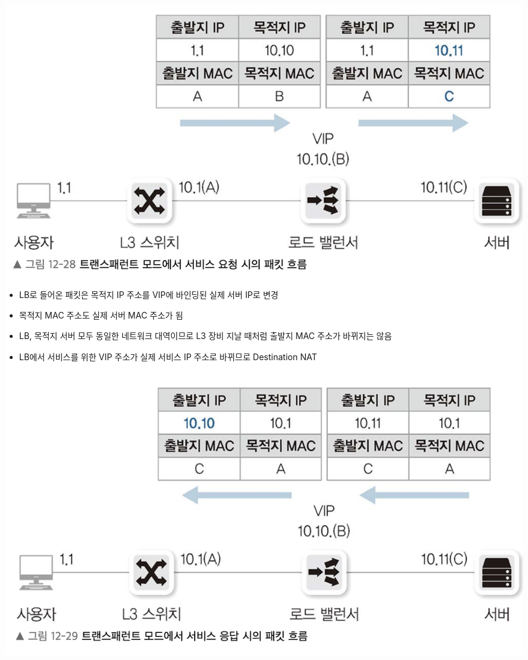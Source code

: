 ![](files/Pasted%20image%2020250517193651.png)


- LB로 들어온 패킷은 목적지 IP 주소를 VIP에 바인딩된 실제 서버 IP로 변경
- 목적지 MAC 주소도 실제 서버 MAC 주소가 됨
- LB, 목적지 서버 모두 동일한 네트워크 대역이므로 L3 장비 지날 때처럼 출발지 MAC 주소가 바뀌지는 않음


- LB에서 서비스를 위한 VIP 주소가 실제 서비스 IP 주소로 바뀌므로 Destination NAT


![](files/Pasted%20image%2020250517193846.png)

